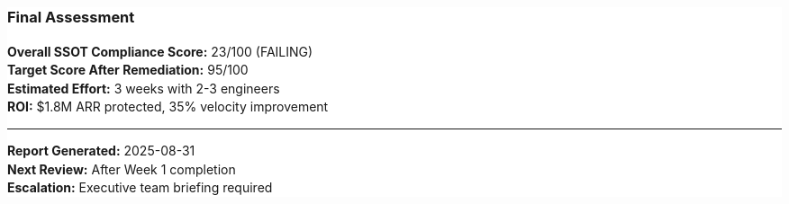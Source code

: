 ### Final Assessment
**Overall SSOT Compliance Score:** 23/100 (FAILING)  
**Target Score After Remediation:** 95/100  
**Estimated Effort:** 3 weeks with 2-3 engineers  
**ROI:** $1.8M ARR protected, 35% velocity improvement  

---

**Report Generated:** 2025-08-31  
**Next Review:** After Week 1 completion  
**Escalation:** Executive team briefing required